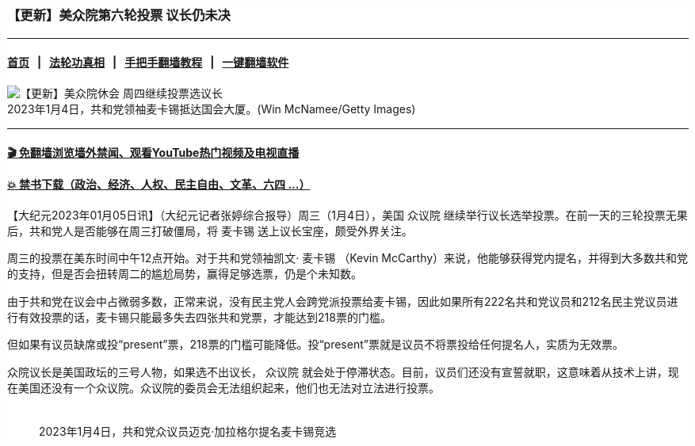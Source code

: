 ### 【更新】美众院第六轮投票 议长仍未决
------------------------

#### [首页](https://github.com/gfw-breaker/banned-news3/blob/master/README.md) &nbsp;&nbsp;|&nbsp;&nbsp; [法轮功真相](https://github.com/begood0513/basic/blob/master/README.md)  &nbsp;&nbsp;|&nbsp;&nbsp; [手把手翻墙教程](https://github.com/gfw-breaker/guides/wiki)  &nbsp;&nbsp;|&nbsp;&nbsp; [一键翻墙软件](https://github.com/gfw-breaker/nogfw/blob/master/README.md)  



<div><img alt="【更新】美众院休会 周四继续投票选议长" class="attachment-djy_600_400 size-djy_600_400 wp-post-image" src="https://i.epochtimes.com/assets/uploads/2023/01/id13899467-GettyImages-1454201997-600x400.jpg"/>
<div class="caption">
 2023年1月4日，共和党领袖麦卡锡抵达国会大厦。(Win McNamee/Getty Images)
</div></div><hr/>

#### [ 🎬  免翻墙浏览墙外禁闻、观看YouTube热门视频及电视直播](https://github.com/gfw-breaker/HelloWorld)

#### [ 💥  禁书下载（政治、经济、人权、民主自由、文革、六四 ...）](https://github.com/gfw-breaker/books/blob/master/README.md)

<div><p>
 【大纪元2023年01月05日讯】（大纪元记者张婷综合报导）周三（1月4日），美国
 <ok href="https://www.epochtimes.com/gb/tag/%E4%BC%97%E8%AE%AE%E9%99%A2.html">
  众议院
 </ok>
 继续举行议长选举投票。在前一天的三轮投票无果后，共和党人是否能够在周三打破僵局，将
 <ok href="https://www.epochtimes.com/gb/tag/%E9%BA%A6%E5%8D%A1%E9%94%A1.html">
  麦卡锡
 </ok>
 送上议长宝座，颇受外界关注。
</p>
<p>
 周三的投票在美东时间中午12点开始。对于共和党领袖凯文‧
 <ok href="https://www.epochtimes.com/gb/tag/%E9%BA%A6%E5%8D%A1%E9%94%A1.html">
  麦卡锡
 </ok>
 （Kevin McCarthy）来说，他能够获得党内提名，并得到大多数共和党的支持，但是否会扭转周二的尴尬局势，赢得足够选票，仍是个未知数。
</p>
<p>
 由于共和党在议会中占微弱多数，正常来说，没有民主党人会跨党派投票给麦卡锡，因此如果所有222名共和党议员和212名民主党议员进行有效投票的话，麦卡锡只能最多失去四张共和党票，才能达到218票的门槛。
</p>
<p>
 但如果有议员缺席或投“present”票，218票的门槛可能降低。投“present”票就是议员不将票投给任何提名人，实质为无效票。
</p>
<p>
 众院议长是美国政坛的三号人物，如果选不出议长，
 <ok href="https://www.epochtimes.com/gb/tag/%E4%BC%97%E8%AE%AE%E9%99%A2.html">
  众议院
 </ok>
 就会处于停滞状态。目前，议员们还没有宣誓就职，这意味着从技术上讲，现在美国还没有一个众议院。众议院的委员会无法组织起来，他们也无法对立法进行投票。
</p>
<figure aria-describedby="caption-attachment-13899485" class="wp-caption alignnone" id="attachment_13899485" style="width: 600px">
 <ok href="https://i.epochtimes.com/assets/uploads/2023/01/id13899485-000_336H4LE.jpg" target="_blank">
  <img alt="" class="size-large wp-image-13899485" src="https://i.epochtimes.com/assets/uploads/2023/01/id13899485-000_336H4LE-600x421.jpg"/>
 </ok>
 <br/><figcaption class="wp-caption-text" id="caption-attachment-13899485">
  2023年1月4日，共和党众议员迈克·加拉格尔提名麦卡锡竞选
  <ok href="https://www.epochtimes.com/gb/tag/%E4%BC%97%E8%AE%AE%E9%99%A2%E8%AE%AE%E9%95%BF.html">